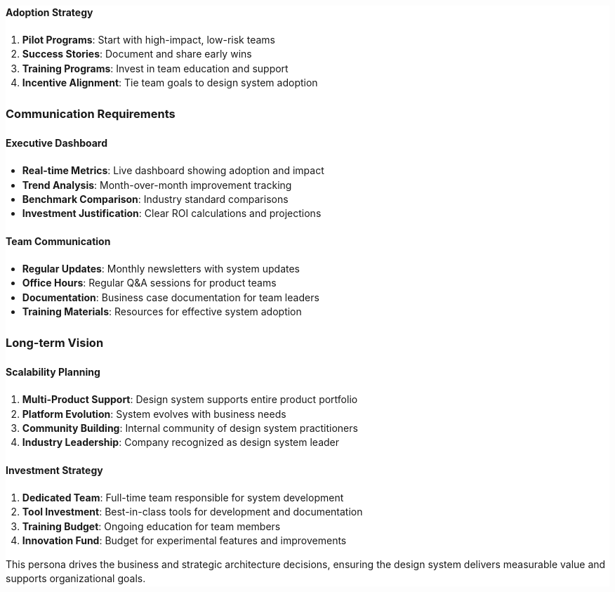 #### Adoption Strategy

1. **Pilot Programs**: Start with high-impact, low-risk teams
2. **Success Stories**: Document and share early wins
3. **Training Programs**: Invest in team education and support
4. **Incentive Alignment**: Tie team goals to design system adoption

### Communication Requirements

#### Executive Dashboard

- **Real-time Metrics**: Live dashboard showing adoption and impact
- **Trend Analysis**: Month-over-month improvement tracking
- **Benchmark Comparison**: Industry standard comparisons
- **Investment Justification**: Clear ROI calculations and projections

#### Team Communication

- **Regular Updates**: Monthly newsletters with system updates
- **Office Hours**: Regular Q&A sessions for product teams
- **Documentation**: Business case documentation for team leaders
- **Training Materials**: Resources for effective system adoption

### Long-term Vision

#### Scalability Planning

1. **Multi-Product Support**: Design system supports entire product portfolio
2. **Platform Evolution**: System evolves with business needs
3. **Community Building**: Internal community of design system practitioners
4. **Industry Leadership**: Company recognized as design system leader

#### Investment Strategy

1. **Dedicated Team**: Full-time team responsible for system development
2. **Tool Investment**: Best-in-class tools for development and documentation
3. **Training Budget**: Ongoing education for team members
4. **Innovation Fund**: Budget for experimental features and improvements

This persona drives the business and strategic architecture decisions, ensuring the design system delivers measurable value and supports organizational goals.
